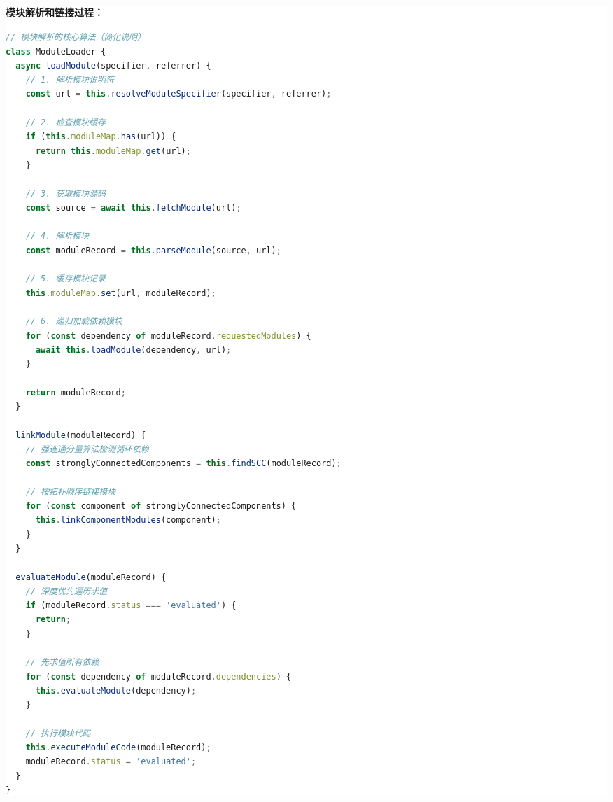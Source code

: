 **模块解析和链接过程：**
```javascript
// 模块解析的核心算法（简化说明）
class ModuleLoader {
  async loadModule(specifier, referrer) {
    // 1. 解析模块说明符
    const url = this.resolveModuleSpecifier(specifier, referrer);
    
    // 2. 检查模块缓存
    if (this.moduleMap.has(url)) {
      return this.moduleMap.get(url);
    }
    
    // 3. 获取模块源码
    const source = await this.fetchModule(url);
    
    // 4. 解析模块
    const moduleRecord = this.parseModule(source, url);
    
    // 5. 缓存模块记录
    this.moduleMap.set(url, moduleRecord);
    
    // 6. 递归加载依赖模块
    for (const dependency of moduleRecord.requestedModules) {
      await this.loadModule(dependency, url);
    }
    
    return moduleRecord;
  }
  
  linkModule(moduleRecord) {
    // 强连通分量算法检测循环依赖
    const stronglyConnectedComponents = this.findSCC(moduleRecord);
    
    // 按拓扑顺序链接模块
    for (const component of stronglyConnectedComponents) {
      this.linkComponentModules(component);
    }
  }
  
  evaluateModule(moduleRecord) {
    // 深度优先遍历求值
    if (moduleRecord.status === 'evaluated') {
      return;
    }
    
    // 先求值所有依赖
    for (const dependency of moduleRecord.dependencies) {
      this.evaluateModule(dependency);
    }
    
    // 执行模块代码
    this.executeModuleCode(moduleRecord);
    moduleRecord.status = 'evaluated';
  }
}
```
